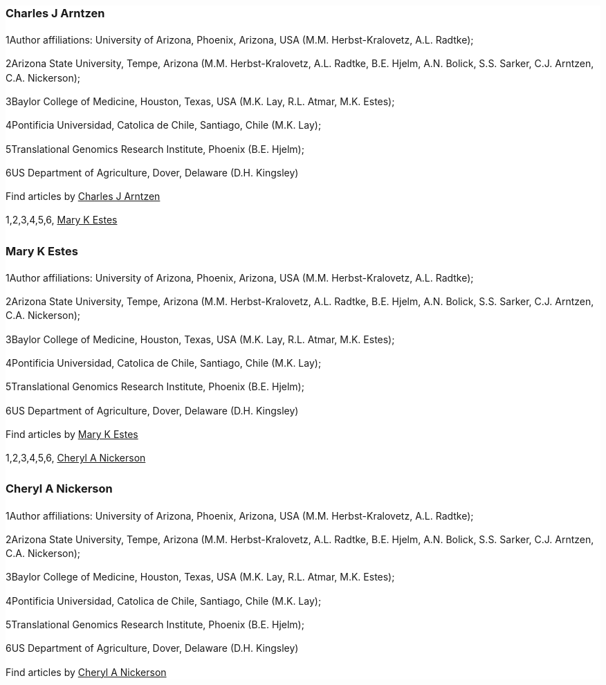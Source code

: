 ### Charles J Arntzen

1Author affiliations: University of Arizona, Phoenix, Arizona, USA (M.M. Herbst-Kralovetz, A.L. Radtke);

2Arizona State University, Tempe, Arizona (M.M. Herbst-Kralovetz, A.L. Radtke, B.E. Hjelm, A.N. Bolick, S.S. Sarker, C.J. Arntzen, C.A. Nickerson);

3Baylor College of Medicine, Houston, Texas, USA (M.K. Lay, R.L. Atmar, M.K. Estes);

4Pontificia Universidad, Catolica de Chile, Santiago, Chile (M.K. Lay);

5Translational Genomics Research Institute, Phoenix (B.E. Hjelm);

6US Department of Agriculture, Dover, Delaware (D.H. Kingsley)

Find articles by [Charles J Arntzen](https://pubmed.ncbi.nlm.nih.gov/?term=%22Arntzen%20CJ%22%5BAuthor%5D)

1,2,3,4,5,6, [Mary K Estes](https://pubmed.ncbi.nlm.nih.gov/?term=%22Estes%20MK%22%5BAuthor%5D)

### Mary K Estes

1Author affiliations: University of Arizona, Phoenix, Arizona, USA (M.M. Herbst-Kralovetz, A.L. Radtke);

2Arizona State University, Tempe, Arizona (M.M. Herbst-Kralovetz, A.L. Radtke, B.E. Hjelm, A.N. Bolick, S.S. Sarker, C.J. Arntzen, C.A. Nickerson);

3Baylor College of Medicine, Houston, Texas, USA (M.K. Lay, R.L. Atmar, M.K. Estes);

4Pontificia Universidad, Catolica de Chile, Santiago, Chile (M.K. Lay);

5Translational Genomics Research Institute, Phoenix (B.E. Hjelm);

6US Department of Agriculture, Dover, Delaware (D.H. Kingsley)

Find articles by [Mary K Estes](https://pubmed.ncbi.nlm.nih.gov/?term=%22Estes%20MK%22%5BAuthor%5D)

1,2,3,4,5,6, [Cheryl A Nickerson](https://pubmed.ncbi.nlm.nih.gov/?term=%22Nickerson%20CA%22%5BAuthor%5D)

### Cheryl A Nickerson

1Author affiliations: University of Arizona, Phoenix, Arizona, USA (M.M. Herbst-Kralovetz, A.L. Radtke);

2Arizona State University, Tempe, Arizona (M.M. Herbst-Kralovetz, A.L. Radtke, B.E. Hjelm, A.N. Bolick, S.S. Sarker, C.J. Arntzen, C.A. Nickerson);

3Baylor College of Medicine, Houston, Texas, USA (M.K. Lay, R.L. Atmar, M.K. Estes);

4Pontificia Universidad, Catolica de Chile, Santiago, Chile (M.K. Lay);

5Translational Genomics Research Institute, Phoenix (B.E. Hjelm);

6US Department of Agriculture, Dover, Delaware (D.H. Kingsley)

Find articles by [Cheryl A Nickerson](https://pubmed.ncbi.nlm.nih.gov/?term=%22Nickerson%20CA%22%5BAuthor%5D)
